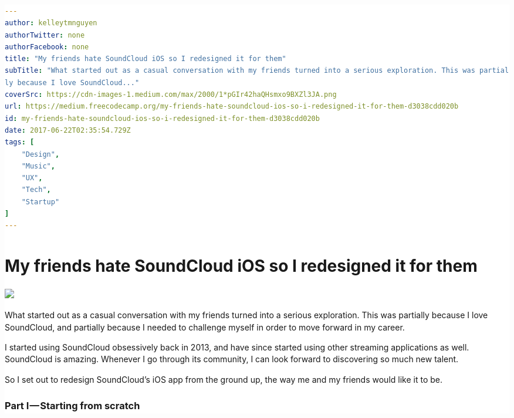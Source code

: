 ```yaml
---
author: kelleytmnguyen
authorTwitter: none
authorFacebook: none
title: "My friends hate SoundCloud iOS so I redesigned it for them"
subTitle: "What started out as a casual conversation with my friends turned into a serious exploration. This was partially because I love SoundCloud..."
coverSrc: https://cdn-images-1.medium.com/max/2000/1*pGIr42haQHsmxo9BXZl3JA.png
url: https://medium.freecodecamp.org/my-friends-hate-soundcloud-ios-so-i-redesigned-it-for-them-d3038cdd020b
id: my-friends-hate-soundcloud-ios-so-i-redesigned-it-for-them-d3038cdd020b
date: 2017-06-22T02:35:54.729Z
tags: [
	"Design",
	"Music",
	"UX",
	"Tech",
	"Startup"
]
---
```

# My friends hate SoundCloud iOS so I redesigned it for them











![](https://cdn-images-1.medium.com/max/2000/1*pGIr42haQHsmxo9BXZl3JA.png)












What started out as a casual conversation with my friends turned into a serious exploration. This was partially because I love SoundCloud, and partially because I needed to challenge myself in order to move forward in my career.

I started using SoundCloud obsessively back in 2013, and have since started using other streaming applications as well. SoundCloud is amazing. Whenever I go through its community, I can look forward to discovering so much new talent.

So I set out to redesign SoundCloud’s iOS app from the ground up, the way me and my friends would like it to be.

### Part I — Starting from scratch
